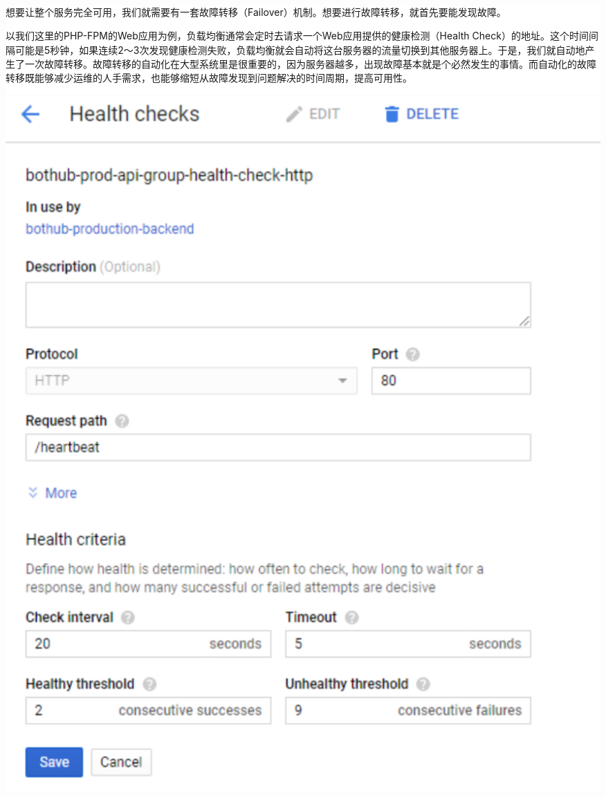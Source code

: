 想要让整个服务完全可用，我们就需要有一套故障转移（Failover）机制。想要进行故障转移，就首先要能发现故障。

以我们这里的PHP-FPM的Web应用为例，负载均衡通常会定时去请求一个Web应用提供的健康检测（Health Check）的地址。这个时间间隔可能是5秒钟，如果连续2～3次发现健康检测失败，负载均衡就会自动将这台服务器的流量切换到其他服务器上。于是，我们就自动地产生了一次故障转移。故障转移的自动化在大型系统里是很重要的，因为服务器越多，出现故障基本就是个必然发生的事情。而自动化的故障转移既能够减少运维的人手需求，也能够缩短从故障发现到问题解决的时间周期，提高可用性。

![](./httpsstatic001geekbangorgresourceimage09020907c25d6f2fd80401ee3d9bf5d17802.png)
